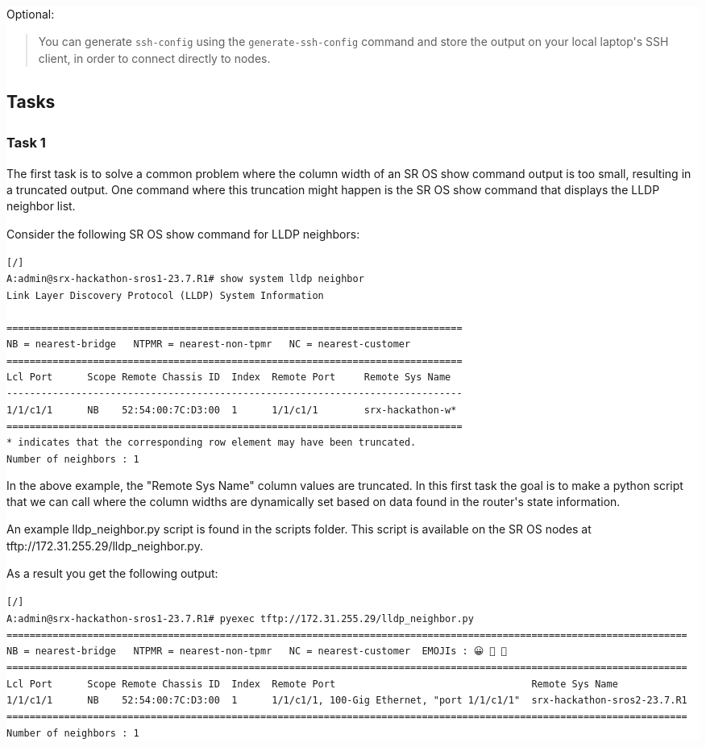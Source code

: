 Optional:
> You can generate `ssh-config` using the `generate-ssh-config` command and store the output on your local laptop's SSH client, in order to connect directly to nodes.

## Tasks

### Task 1

The first task is to solve a common problem where the column width of an SR OS show command output is too small, resulting in a truncated output. One command where this truncation might happen is the SR OS show command that displays the LLDP neighbor list.

Consider the following SR OS show command for LLDP neighbors:

```
[/]
A:admin@srx-hackathon-sros1-23.7.R1# show system lldp neighbor
Link Layer Discovery Protocol (LLDP) System Information

===============================================================================
NB = nearest-bridge   NTPMR = nearest-non-tpmr   NC = nearest-customer
===============================================================================
Lcl Port      Scope Remote Chassis ID  Index  Remote Port     Remote Sys Name
-------------------------------------------------------------------------------
1/1/c1/1      NB    52:54:00:7C:D3:00  1      1/1/c1/1        srx-hackathon-w*
===============================================================================
* indicates that the corresponding row element may have been truncated.
Number of neighbors : 1
```

In the above example, the "Remote Sys Name" column values are truncated. In this first task the goal is to make a python script that we can call where the column widths are dynamically set based on data found in the router's state information.

An example lldp_neighbor.py script is found in the scripts folder. This script is available on the SR OS nodes at tftp://172.31.255.29/lldp_neighbor.py.

As a result you get the following output:

```
[/]
A:admin@srx-hackathon-sros1-23.7.R1# pyexec tftp://172.31.255.29/lldp_neighbor.py
======================================================================================================================
NB = nearest-bridge   NTPMR = nearest-non-tpmr   NC = nearest-customer  EMOJIs : 😀 💩 🤠
======================================================================================================================
Lcl Port      Scope Remote Chassis ID  Index  Remote Port                                  Remote Sys Name
1/1/c1/1      NB    52:54:00:7C:D3:00  1      1/1/c1/1, 100-Gig Ethernet, "port 1/1/c1/1"  srx-hackathon-sros2-23.7.R1
======================================================================================================================
Number of neighbors : 1
```

